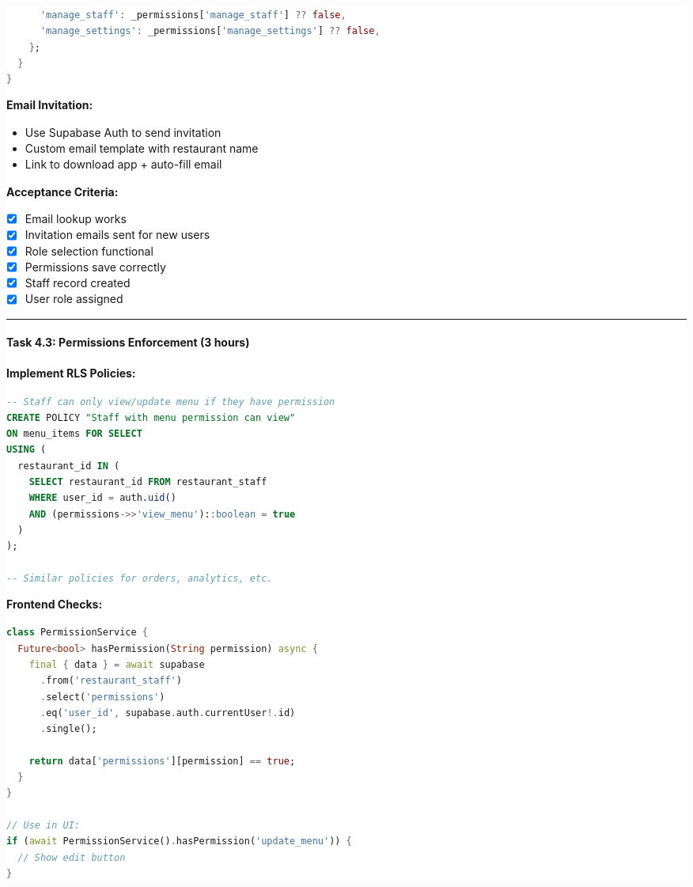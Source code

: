 ```dart
      'manage_staff': _permissions['manage_staff'] ?? false,
      'manage_settings': _permissions['manage_settings'] ?? false,
    };
  }
}
```

**Email Invitation:**
- Use Supabase Auth to send invitation
- Custom email template with restaurant name
- Link to download app + auto-fill email

**Acceptance Criteria:**
- [x] Email lookup works
- [x] Invitation emails sent for new users
- [x] Role selection functional
- [x] Permissions save correctly
- [x] Staff record created
- [x] User role assigned

---

#### **Task 4.3: Permissions Enforcement** (3 hours)

**Implement RLS Policies:**
```sql
-- Staff can only view/update menu if they have permission
CREATE POLICY "Staff with menu permission can view"
ON menu_items FOR SELECT
USING (
  restaurant_id IN (
    SELECT restaurant_id FROM restaurant_staff
    WHERE user_id = auth.uid()
    AND (permissions->>'view_menu')::boolean = true
  )
);

-- Similar policies for orders, analytics, etc.
```

**Frontend Checks:**
```dart
class PermissionService {
  Future<bool> hasPermission(String permission) async {
    final { data } = await supabase
      .from('restaurant_staff')
      .select('permissions')
      .eq('user_id', supabase.auth.currentUser!.id)
      .single();
    
    return data['permissions'][permission] == true;
  }
}

// Use in UI:
if (await PermissionService().hasPermission('update_menu')) {
  // Show edit button
}
```
